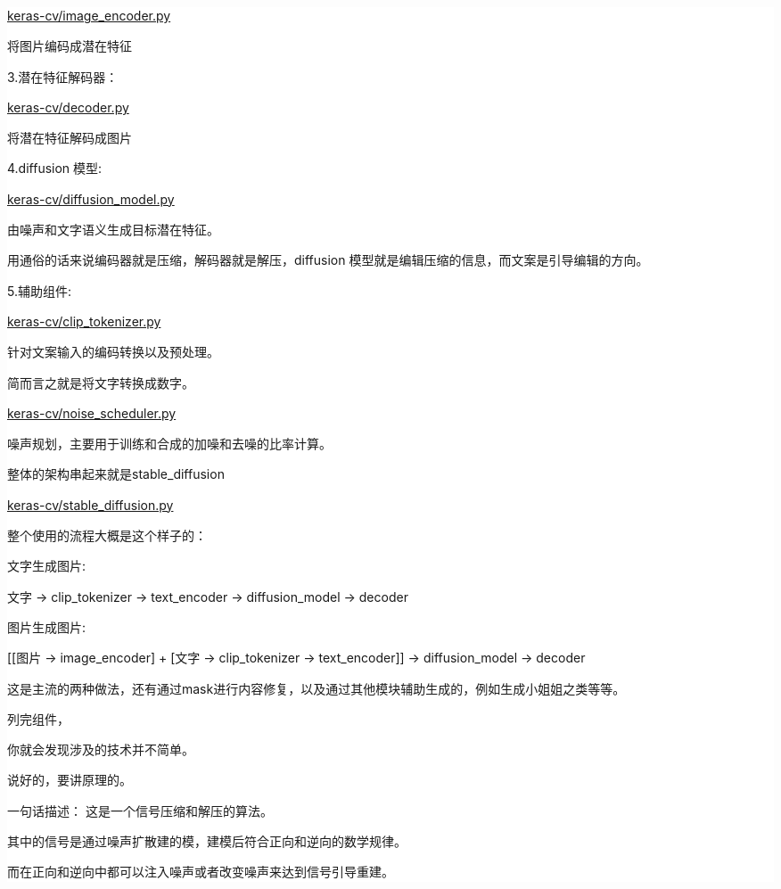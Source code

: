 [keras-cv/image\_encoder.py](https://github.com/keras-team/keras-cv/blob/master/keras_cv/models/stable_diffusion/image_encoder.py)

将图片编码成潜在特征

3.潜在特征解码器：

[keras-cv/decoder.py](https://github.com/keras-team/keras-cv/blob/master/keras_cv/models/stable_diffusion/decoder.py)

将潜在特征解码成图片

4.diffusion 模型:

[keras-cv/diffusion\_model.py](https://github.com/keras-team/keras-cv/blob/master/keras_cv/models/stable_diffusion/diffusion_model.py)

由噪声和文字语义生成目标潜在特征。

用通俗的话来说编码器就是压缩，解码器就是解压，diffusion 模型就是编辑压缩的信息，而文案是引导编辑的方向。

5.辅助组件:

[keras-cv/clip\_tokenizer.py](https://github.com/keras-team/keras-cv/blob/master/keras_cv/models/stable_diffusion/clip_tokenizer.py)

针对文案输入的编码转换以及预处理。

简而言之就是将文字转换成数字。

[keras-cv/noise\_scheduler.py](https://github.com/keras-team/keras-cv/blob/master/keras_cv/models/stable_diffusion/noise_scheduler.py)

噪声规划，主要用于训练和合成的加噪和去噪的比率计算。

整体的架构串起来就是stable\_diffusion

[keras-cv/stable\_diffusion.py](https://github.com/keras-team/keras-cv/blob/master/keras_cv/models/stable_diffusion/stable_diffusion.py)

整个使用的流程大概是这个样子的：

文字生成图片:

文字 -> clip\_tokenizer -> text\_encoder -> diffusion\_model -> decoder

图片生成图片:

\[\[图片 -> image\_encoder\] + \[文字 -> clip\_tokenizer -> text\_encoder\]\] -> diffusion\_model -> decoder

这是主流的两种做法，还有通过mask进行内容修复，以及通过其他模块辅助生成的，例如生成小姐姐之类等等。

列完组件，

你就会发现涉及的技术并不简单。

说好的，要讲原理的。

一句话描述： 这是一个信号压缩和解压的算法。

其中的信号是通过噪声扩散建的模，建模后符合正向和逆向的数学规律。

而在正向和逆向中都可以注入噪声或者改变噪声来达到信号引导重建。
